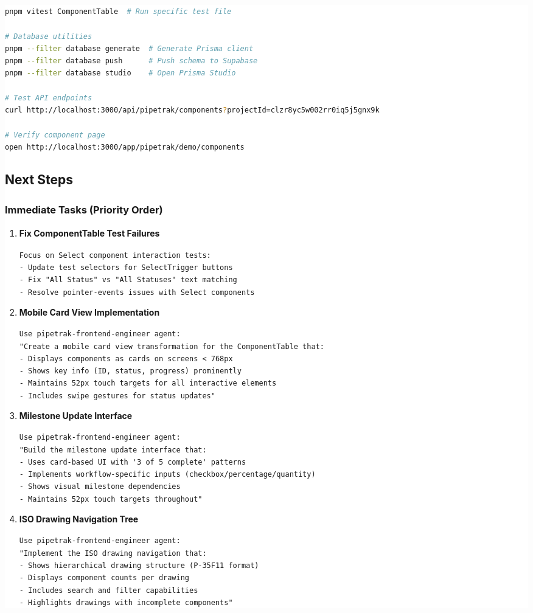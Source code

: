 ```bash
pnpm vitest ComponentTable  # Run specific test file

# Database utilities
pnpm --filter database generate  # Generate Prisma client
pnpm --filter database push      # Push schema to Supabase
pnpm --filter database studio    # Open Prisma Studio

# Test API endpoints
curl http://localhost:3000/api/pipetrak/components?projectId=clzr8yc5w002rr0iq5j5gnx9k

# Verify component page
open http://localhost:3000/app/pipetrak/demo/components
```

## Next Steps

### Immediate Tasks (Priority Order)

1. **Fix ComponentTable Test Failures**
   ```
   Focus on Select component interaction tests:
   - Update test selectors for SelectTrigger buttons
   - Fix "All Status" vs "All Statuses" text matching
   - Resolve pointer-events issues with Select components
   ```

2. **Mobile Card View Implementation**
   ```
   Use pipetrak-frontend-engineer agent:
   "Create a mobile card view transformation for the ComponentTable that:
   - Displays components as cards on screens < 768px
   - Shows key info (ID, status, progress) prominently
   - Maintains 52px touch targets for all interactive elements
   - Includes swipe gestures for status updates"
   ```

3. **Milestone Update Interface**
   ```
   Use pipetrak-frontend-engineer agent:
   "Build the milestone update interface that:
   - Uses card-based UI with '3 of 5 complete' patterns
   - Implements workflow-specific inputs (checkbox/percentage/quantity)
   - Shows visual milestone dependencies
   - Maintains 52px touch targets throughout"
   ```

4. **ISO Drawing Navigation Tree**
   ```
   Use pipetrak-frontend-engineer agent:
   "Implement the ISO drawing navigation that:
   - Shows hierarchical drawing structure (P-35F11 format)
   - Displays component counts per drawing
   - Includes search and filter capabilities
   - Highlights drawings with incomplete components"
   ```

